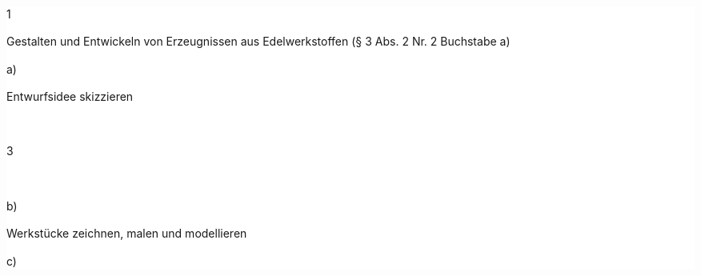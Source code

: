 <td style="border-bottom: 0.5pt solid ; " rowspan="5" align="right" valign="top" charoff="50">

1

</td>

<td style="border-bottom: 0.5pt solid ; " rowspan="5" align="left" valign="top" charoff="50">

Gestalten und Entwickeln von Erzeugnissen aus Edelwerkstoffen (§ 3 Abs.
2 Nr. 2 Buchstabe a)

</td>

<td style align="left" valign="top" charoff="50">

a)

</td>

<td style align="left" valign="top" charoff="50">

Entwurfsidee skizzieren

</td>

<td style="border-bottom: 0.5pt solid ; " rowspan="2" align="left" valign="top" charoff="50">

 

</td>

<td style="border-bottom: 0.5pt solid ; " rowspan="2" align="center" valign="middle" charoff="50">

3

</td>

<td style="border-bottom: 0.5pt solid ; " rowspan="2" align="left" valign="top" charoff="50">

 

</td>

</tr>

<tr style="border-bottom: 0.5pt solid ; ">

<td style="border-bottom: 0.5pt solid ; " align="left" valign="top" charoff="50">

b)

</td>

<td style="border-bottom: 0.5pt solid ; " align="left" valign="top" charoff="50">

Werkstücke zeichnen, malen und modellieren

</td>

</tr>

<tr>

<td style align="left" valign="top" charoff="50">

c)
